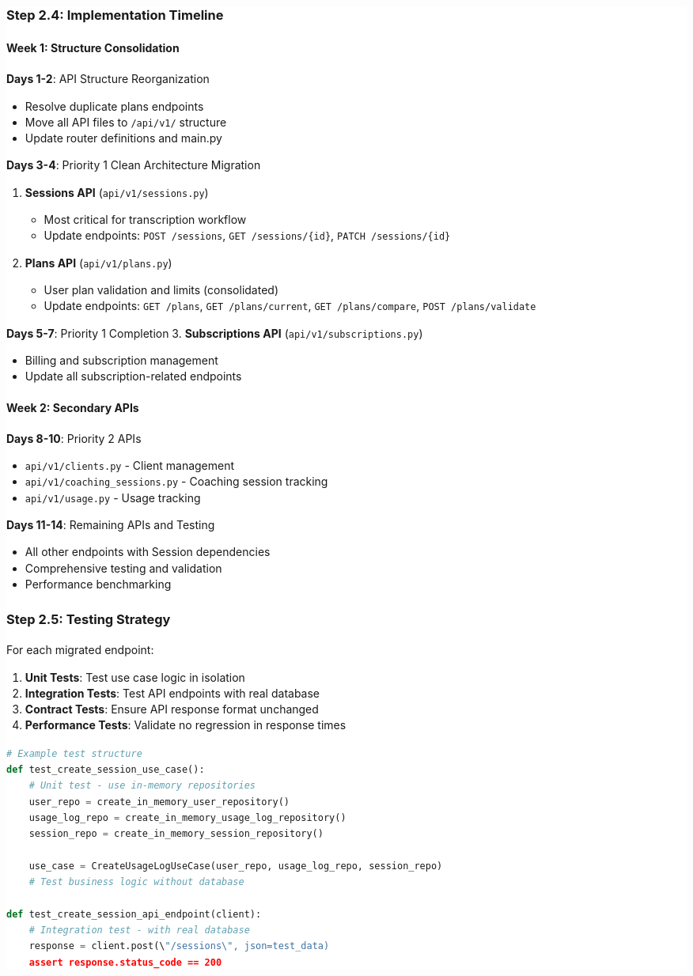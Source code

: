 ### Step 2.4: Implementation Timeline

#### Week 1: Structure Consolidation
**Days 1-2**: API Structure Reorganization
- Resolve duplicate plans endpoints
- Move all API files to `/api/v1/` structure
- Update router definitions and main.py

**Days 3-4**: Priority 1 Clean Architecture Migration
1. **Sessions API** (`api/v1/sessions.py`)
   - Most critical for transcription workflow
   - Update endpoints: `POST /sessions`, `GET /sessions/{id}`, `PATCH /sessions/{id}`

2. **Plans API** (`api/v1/plans.py`)
   - User plan validation and limits (consolidated)
   - Update endpoints: `GET /plans`, `GET /plans/current`, `GET /plans/compare`, `POST /plans/validate`

**Days 5-7**: Priority 1 Completion
3. **Subscriptions API** (`api/v1/subscriptions.py`)
   - Billing and subscription management
   - Update all subscription-related endpoints

#### Week 2: Secondary APIs
**Days 8-10**: Priority 2 APIs
- `api/v1/clients.py` - Client management
- `api/v1/coaching_sessions.py` - Coaching session tracking  
- `api/v1/usage.py` - Usage tracking

**Days 11-14**: Remaining APIs and Testing
- All other endpoints with Session dependencies
- Comprehensive testing and validation
- Performance benchmarking

### Step 2.5: Testing Strategy

For each migrated endpoint:

1. **Unit Tests**: Test use case logic in isolation
2. **Integration Tests**: Test API endpoints with real database
3. **Contract Tests**: Ensure API response format unchanged
4. **Performance Tests**: Validate no regression in response times

```python
# Example test structure
def test_create_session_use_case():
    # Unit test - use in-memory repositories
    user_repo = create_in_memory_user_repository()
    usage_log_repo = create_in_memory_usage_log_repository()
    session_repo = create_in_memory_session_repository()
    
    use_case = CreateUsageLogUseCase(user_repo, usage_log_repo, session_repo)
    # Test business logic without database

def test_create_session_api_endpoint(client):
    # Integration test - with real database
    response = client.post(\"/sessions\", json=test_data)
    assert response.status_code == 200
```
